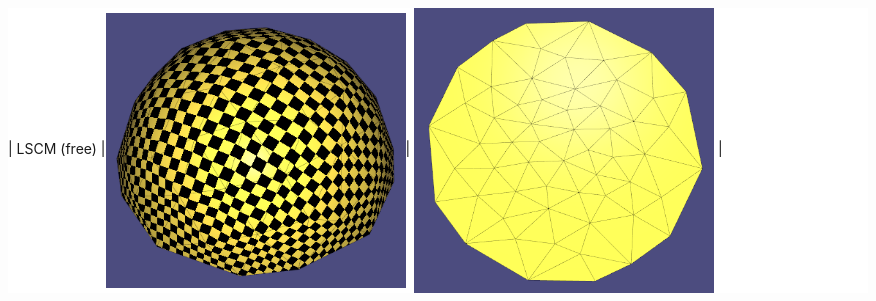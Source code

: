 | LSCM (free)       |<img align="center" src="./res/hemisphere/lscm_mesh_free.png" width="300">| <img align="center"  src="./res/hemisphere/lscm_param_free.png" width="300"> |